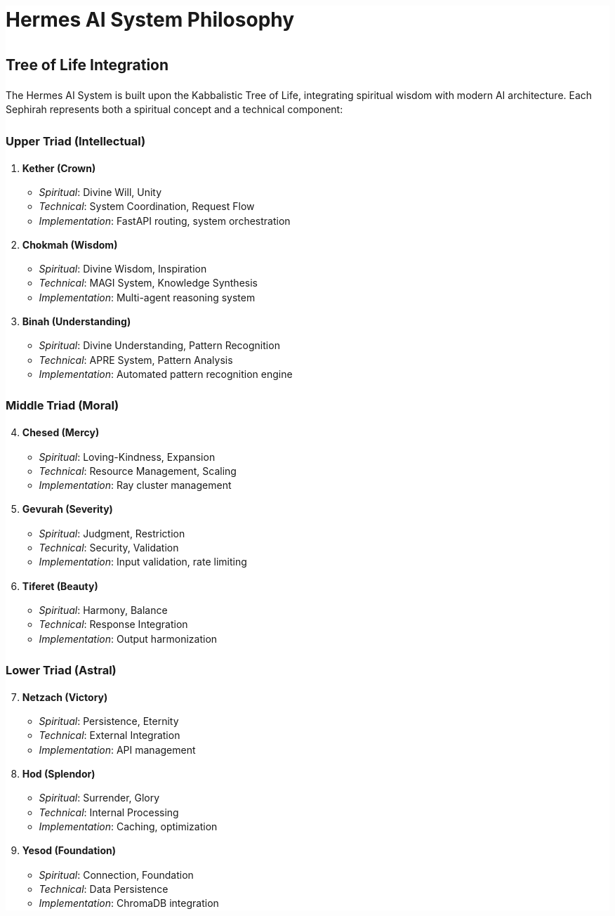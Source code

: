 # Hermes AI System Philosophy

## Tree of Life Integration

The Hermes AI System is built upon the Kabbalistic Tree of Life, integrating spiritual wisdom with modern AI architecture. Each Sephirah represents both a spiritual concept and a technical component:

### Upper Triad (Intellectual)
1. **Kether (Crown)**
   - *Spiritual*: Divine Will, Unity
   - *Technical*: System Coordination, Request Flow
   - *Implementation*: FastAPI routing, system orchestration

2. **Chokmah (Wisdom)**
   - *Spiritual*: Divine Wisdom, Inspiration
   - *Technical*: MAGI System, Knowledge Synthesis
   - *Implementation*: Multi-agent reasoning system

3. **Binah (Understanding)**
   - *Spiritual*: Divine Understanding, Pattern Recognition
   - *Technical*: APRE System, Pattern Analysis
   - *Implementation*: Automated pattern recognition engine

### Middle Triad (Moral)
4. **Chesed (Mercy)**
   - *Spiritual*: Loving-Kindness, Expansion
   - *Technical*: Resource Management, Scaling
   - *Implementation*: Ray cluster management

5. **Gevurah (Severity)**
   - *Spiritual*: Judgment, Restriction
   - *Technical*: Security, Validation
   - *Implementation*: Input validation, rate limiting

6. **Tiferet (Beauty)**
   - *Spiritual*: Harmony, Balance
   - *Technical*: Response Integration
   - *Implementation*: Output harmonization

### Lower Triad (Astral)
7. **Netzach (Victory)**
   - *Spiritual*: Persistence, Eternity
   - *Technical*: External Integration
   - *Implementation*: API management

8. **Hod (Splendor)**
   - *Spiritual*: Surrender, Glory
   - *Technical*: Internal Processing
   - *Implementation*: Caching, optimization

9. **Yesod (Foundation)**
   - *Spiritual*: Connection, Foundation
   - *Technical*: Data Persistence
   - *Implementation*: ChromaDB integration
